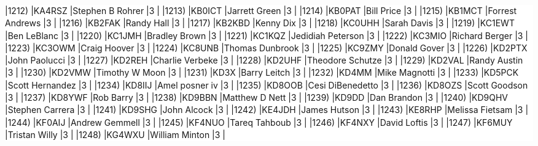 |1212) |KA4RSZ          |Stephen B Rohrer                   |3   |
|1213) |KB0ICT          |Jarrett Green                      |3   |
|1214) |KB0PAT          |Bill Price                         |3   |
|1215) |KB1MCT          |Forrest Andrews                    |3   |
|1216) |KB2FAK          |Randy Hall                         |3   |
|1217) |KB2KBD          |Kenny Dix                          |3   |
|1218) |KC0UHH          |Sarah Davis                        |3   |
|1219) |KC1EWT          |Ben LeBlanc                        |3   |
|1220) |KC1JMH          |Bradley Brown                      |3   |
|1221) |KC1KQZ          |Jedidiah Peterson                  |3   |
|1222) |KC3MIO          |Richard Berger                     |3   |
|1223) |KC3OWM          |Craig Hoover                       |3   |
|1224) |KC8UNB          |Thomas Dunbrook                    |3   |
|1225) |KC9ZMY          |Donald Gover                       |3   |
|1226) |KD2PTX          |John Paolucci                      |3   |
|1227) |KD2REH          |Charlie Verbeke                    |3   |
|1228) |KD2UHF          |Theodore Schutze                   |3   |
|1229) |KD2VAL          |Randy Austin                       |3   |
|1230) |KD2VMW          |Timothy W Moon                     |3   |
|1231) |KD3X            |Barry Leitch                       |3   |
|1232) |KD4MM           |Mike Magnotti                      |3   |
|1233) |KD5PCK          |Scott Hernandez                    |3   |
|1234) |KD8IIJ          |Amel posner iv                     |3   |
|1235) |KD8OOB          |Cesi DiBenedetto                   |3   |
|1236) |KD8OZS          |Scott Goodson                      |3   |
|1237) |KD8YWF          |Rob Barry                          |3   |
|1238) |KD9BBN          |Matthew D Nett                     |3   |
|1239) |KD9DD           |Dan Brandon                        |3   |
|1240) |KD9QHV          |Stephen Carrera                    |3   |
|1241) |KD9SHG          |John Alcock                        |3   |
|1242) |KE4JDH          |James Hutson                       |3   |
|1243) |KE8RHP          |Melissa Fietsam                    |3   |
|1244) |KF0AIJ          |Andrew Gemmell                     |3   |
|1245) |KF4NUO          |Tareq Tahboub                      |3   |
|1246) |KF4NXY          |David Loftis                       |3   |
|1247) |KF6MUY          |Tristan Willy                      |3   |
|1248) |KG4WXU          |William Minton                     |3   |
